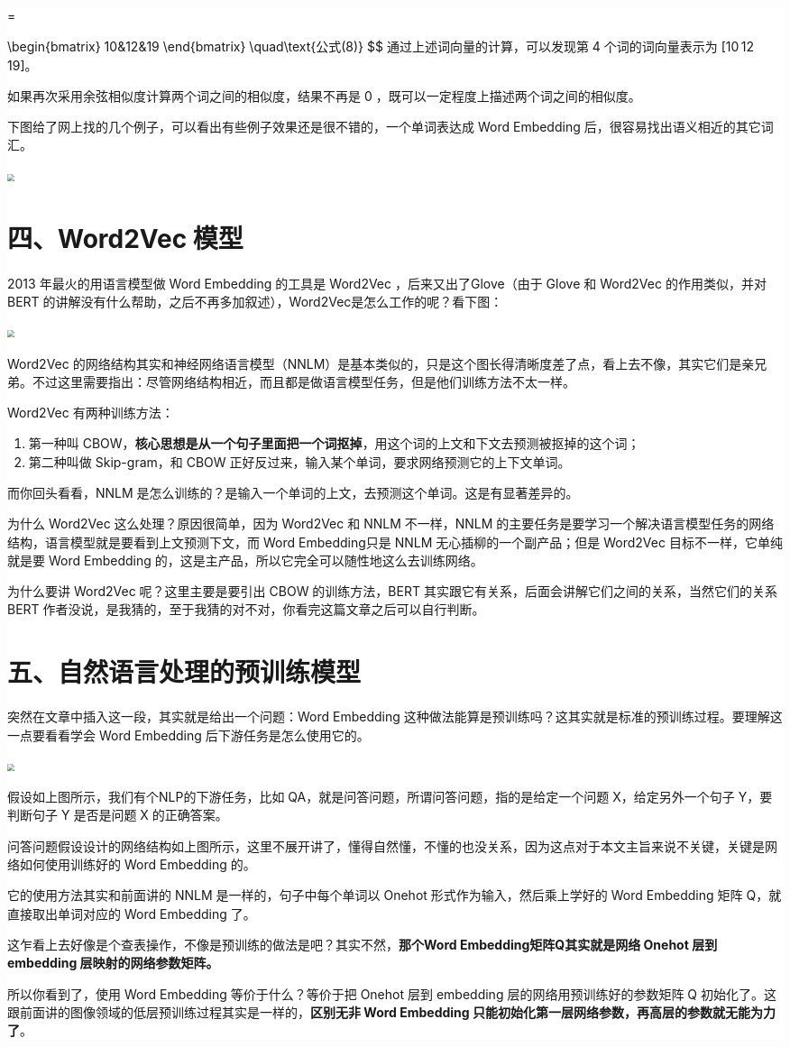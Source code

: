 =

\begin{bmatrix}
10&12&19
\end{bmatrix}
\quad\text{公式(8)}
$$
通过上述词向量的计算，可以发现第 4 个词的词向量表示为 $[10\,12\,19]$。

如果再次采用余弦相似度计算两个词之间的相似度，结果不再是 0 ，既可以一定程度上描述两个词之间的相似度。

下图给了网上找的几个例子，可以看出有些例子效果还是很不错的，一个单词表达成 Word Embedding 后，很容易找出语义相近的其它词汇。

<img src="https://imgmd.oss-cn-shanghai.aliyuncs.com/BERT_IMG/wordembedding例子.jpg" style="zoom:50%;" />

# 四、Word2Vec 模型

2013 年最火的用语言模型做 Word Embedding 的工具是 Word2Vec ，后来又出了Glove（由于 Glove 和 Word2Vec 的作用类似，并对 BERT 的讲解没有什么帮助，之后不再多加叙述），Word2Vec是怎么工作的呢？看下图：

<img src="https://imgmd.oss-cn-shanghai.aliyuncs.com/BERT_IMG/word2vec.jpg" style="zoom:50%;" />

Word2Vec 的网络结构其实和神经网络语言模型（NNLM）是基本类似的，只是这个图长得清晰度差了点，看上去不像，其实它们是亲兄弟。不过这里需要指出：尽管网络结构相近，而且都是做语言模型任务，但是他们训练方法不太一样。

Word2Vec 有两种训练方法：

1. 第一种叫 CBOW，**核心思想是从一个句子里面把一个词抠掉**，用这个词的上文和下文去预测被抠掉的这个词；
2. 第二种叫做 Skip-gram，和 CBOW 正好反过来，输入某个单词，要求网络预测它的上下文单词。

而你回头看看，NNLM 是怎么训练的？是输入一个单词的上文，去预测这个单词。这是有显著差异的。

为什么 Word2Vec 这么处理？原因很简单，因为 Word2Vec 和 NNLM 不一样，NNLM 的主要任务是要学习一个解决语言模型任务的网络结构，语言模型就是要看到上文预测下文，而 Word Embedding只是 NNLM 无心插柳的一个副产品；但是 Word2Vec 目标不一样，它单纯就是要 Word Embedding 的，这是主产品，所以它完全可以随性地这么去训练网络。

为什么要讲 Word2Vec 呢？这里主要是要引出 CBOW 的训练方法，BERT 其实跟它有关系，后面会讲解它们之间的关系，当然它们的关系 BERT 作者没说，是我猜的，至于我猜的对不对，你看完这篇文章之后可以自行判断。

# 五、自然语言处理的预训练模型


突然在文章中插入这一段，其实就是给出一个问题：Word Embedding 这种做法能算是预训练吗？这其实就是标准的预训练过程。要理解这一点要看看学会 Word Embedding 后下游任务是怎么使用它的。

<img src="https://imgmd.oss-cn-shanghai.aliyuncs.com/BERT_IMG/we模式下的预训练.jpg" style="zoom:50%;" />

假设如上图所示，我们有个NLP的下游任务，比如 QA，就是问答问题，所谓问答问题，指的是给定一个问题 X，给定另外一个句子 Y，要判断句子 Y 是否是问题 X 的正确答案。

问答问题假设设计的网络结构如上图所示，这里不展开讲了，懂得自然懂，不懂的也没关系，因为这点对于本文主旨来说不关键，关键是网络如何使用训练好的 Word Embedding 的。

它的使用方法其实和前面讲的 NNLM 是一样的，句子中每个单词以 Onehot 形式作为输入，然后乘上学好的 Word Embedding 矩阵 Q，就直接取出单词对应的 Word Embedding 了。

这乍看上去好像是个查表操作，不像是预训练的做法是吧？其实不然，**那个Word Embedding矩阵Q其实就是网络 Onehot 层到 embedding 层映射的网络参数矩阵。**

所以你看到了，使用 Word Embedding 等价于什么？等价于把 Onehot 层到 embedding 层的网络用预训练好的参数矩阵 Q 初始化了。这跟前面讲的图像领域的低层预训练过程其实是一样的，**区别无非 Word Embedding 只能初始化第一层网络参数，再高层的参数就无能为力了**。
